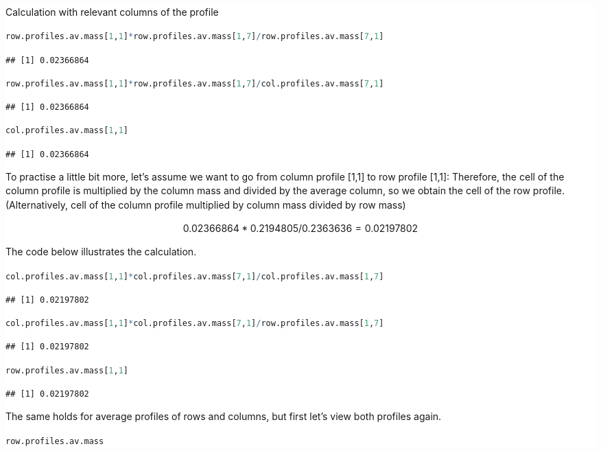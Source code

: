 Calculation with relevant columns of the profile

``` r
row.profiles.av.mass[1,1]*row.profiles.av.mass[1,7]/row.profiles.av.mass[7,1]
```

    ## [1] 0.02366864

``` r
row.profiles.av.mass[1,1]*row.profiles.av.mass[1,7]/col.profiles.av.mass[7,1]
```

    ## [1] 0.02366864

``` r
col.profiles.av.mass[1,1]
```

    ## [1] 0.02366864

To practise a little bit more, let’s assume we want to go from column
profile \[1,1\] to row profile \[1,1\]: Therefore, the cell of the
column profile is multiplied by the column mass and divided by the
average column, so we obtain the cell of the row profile.
(Alternatively, cell of the column profile multiplied by column mass
divided by row mass)

$$0.02366864*0.2194805/0.2363636 =0.02197802$$

The code below illustrates the calculation.

``` r
col.profiles.av.mass[1,1]*col.profiles.av.mass[7,1]/col.profiles.av.mass[1,7]
```

    ## [1] 0.02197802

``` r
col.profiles.av.mass[1,1]*col.profiles.av.mass[7,1]/row.profiles.av.mass[1,7]
```

    ## [1] 0.02197802

``` r
row.profiles.av.mass[1,1]
```

    ## [1] 0.02197802

The same holds for average profiles of rows and columns, but first let’s
view both profiles again.

``` r
row.profiles.av.mass
```
